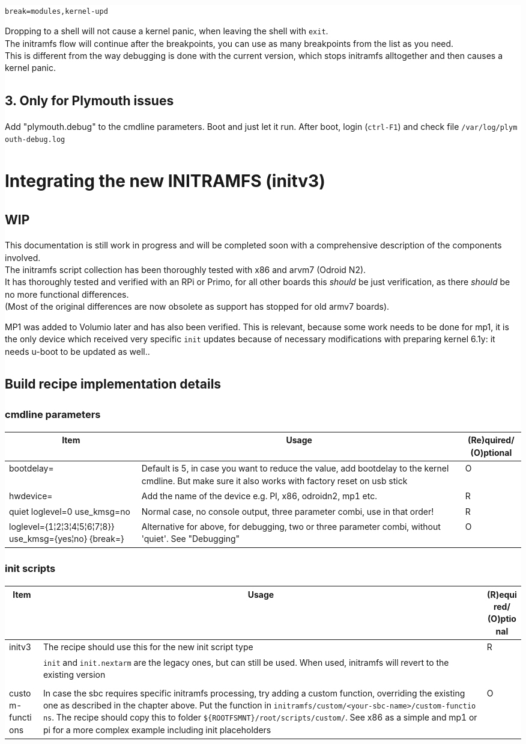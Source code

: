 ```
break=modules,kernel-upd
```

Dropping to a shell will not cause a kernel panic, when leaving the shell with ```exit```.   
The initramfs flow will continue after the breakpoints, you can use as many breakpoints from the list as you need.  
This is different from the way debugging is done with the current version, which stops initramfs alltogether and then causes a kernel panic.  

## 3. Only for Plymouth issues
Add "plymouth.debug" to the cmdline parameters. 
Boot and just let it run. After boot, login (```ctrl-F1```) and check file ```/var/log/plymouth-debug.log```



# Integrating the new INITRAMFS (initv3)
## WIP

This documentation is still work in progress and will be completed soon with a comprehensive description of the components involved.  
The initramfs script collection has been thoroughly tested with x86 and arvm7 (Odroid N2).  
It has thoroughly tested and verified with an RPi or Primo, for all other boards this *should* be just verification, as there *should* be no more functional differences.  
(Most of the original differences are now obsolete as support has stopped for old armv7 boards).  

MP1 was added to Volumio later and has also been verified.
This is relevant, because some work needs to be done for mp1, it is the only device which received very specific ```init``` updates because of necessary modifications with preparing kernel 6.1y: it needs u-boot to be updated as well..  

## Build recipe implementation details

### cmdline parameters
|Item|Usage|(Re)quired/ (O)ptional|
|---|---|---|
|bootdelay=|Default is 5, in case you want to reduce the value, add bootdelay to the kernel cmdline. But make sure it also works with factory reset on usb stick|O|
hwdevice=|Add the name of the device e.g. PI, x86, odroidn2, mp1 etc.|R
quiet loglevel=0 use_kmsg=no|Normal case, no console output, three parameter combi, use in that order!|R
loglevel={1¦2¦3¦4¦5¦6¦7¦8}} use_kmsg={yes¦no} {break=}|Alternative for above, for debugging, two or three parameter combi, without 'quiet'. See "Debugging"|O

### init scripts

|Item|Usage|(R)equired/ (O)ptional|
|---|---|---|
|initv3| The recipe should use this for the new init script type|R
||```init``` and ```init.nextarm``` are the legacy ones, but can still be used. When used, initramfs will revert to the existing version|
||
|custom-functions|In case the sbc requires specific initramfs processing, try adding a custom function, overriding the existing one as described in the chapter above. Put the function in ```initramfs/custom/<your-sbc-name>/custom-functions```. The recipe should copy this to folder ```${ROOTFSMNT}/root/scripts/custom/```. See x86 as a simple and mp1 or pi for a more complex example including init placeholders|O
